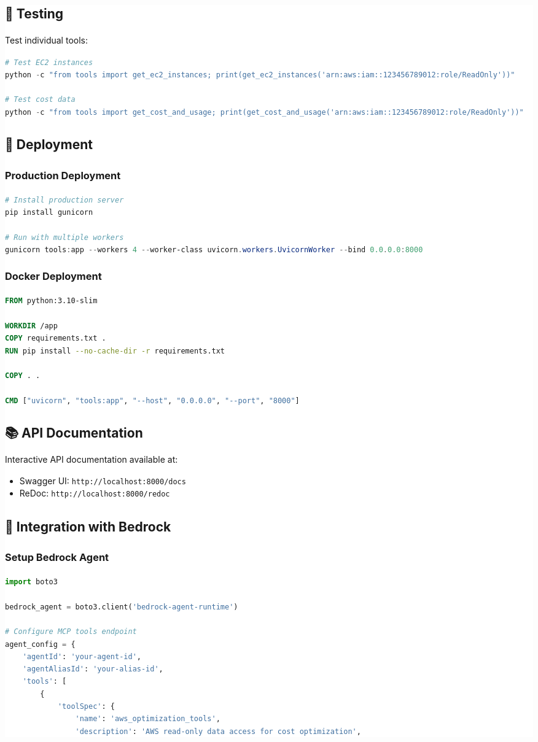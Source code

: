 ## 🧪 Testing

Test individual tools:

```powershell
# Test EC2 instances
python -c "from tools import get_ec2_instances; print(get_ec2_instances('arn:aws:iam::123456789012:role/ReadOnly'))"

# Test cost data
python -c "from tools import get_cost_and_usage; print(get_cost_and_usage('arn:aws:iam::123456789012:role/ReadOnly'))"
```

## 🚀 Deployment

### Production Deployment

```powershell
# Install production server
pip install gunicorn

# Run with multiple workers
gunicorn tools:app --workers 4 --worker-class uvicorn.workers.UvicornWorker --bind 0.0.0.0:8000
```

### Docker Deployment

```dockerfile
FROM python:3.10-slim

WORKDIR /app
COPY requirements.txt .
RUN pip install --no-cache-dir -r requirements.txt

COPY . .

CMD ["uvicorn", "tools:app", "--host", "0.0.0.0", "--port", "8000"]
```

## 📚 API Documentation

Interactive API documentation available at:
- Swagger UI: `http://localhost:8000/docs`
- ReDoc: `http://localhost:8000/redoc`

## 🤝 Integration with Bedrock

### Setup Bedrock Agent

```python
import boto3

bedrock_agent = boto3.client('bedrock-agent-runtime')

# Configure MCP tools endpoint
agent_config = {
    'agentId': 'your-agent-id',
    'agentAliasId': 'your-alias-id',
    'tools': [
        {
            'toolSpec': {
                'name': 'aws_optimization_tools',
                'description': 'AWS read-only data access for cost optimization',
```